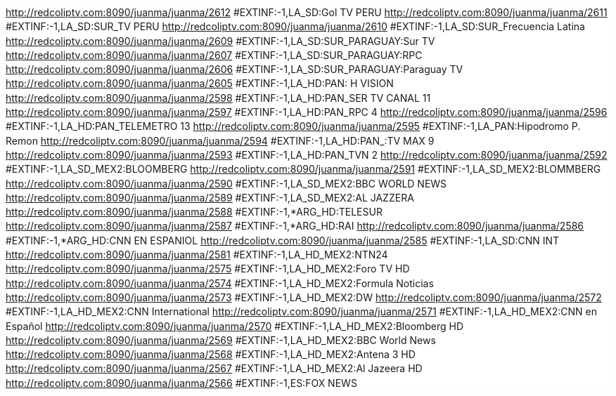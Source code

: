 http://redcoliptv.com:8090/juanma/juanma/2612
#EXTINF:-1,LA_SD:Gol TV PERU
http://redcoliptv.com:8090/juanma/juanma/2611
#EXTINF:-1,LA_SD:SUR_TV PERU
http://redcoliptv.com:8090/juanma/juanma/2610
#EXTINF:-1,LA_SD:SUR_Frecuencia Latina
http://redcoliptv.com:8090/juanma/juanma/2609
#EXTINF:-1,LA_SD:SUR_PARAGUAY:Sur TV
http://redcoliptv.com:8090/juanma/juanma/2607
#EXTINF:-1,LA_SD:SUR_PARAGUAY:RPC
http://redcoliptv.com:8090/juanma/juanma/2606
#EXTINF:-1,LA_SD:SUR_PARAGUAY:Paraguay TV
http://redcoliptv.com:8090/juanma/juanma/2605
#EXTINF:-1,LA_HD:PAN: H VISION
http://redcoliptv.com:8090/juanma/juanma/2598
#EXTINF:-1,LA_HD:PAN_SER TV CANAL 11
http://redcoliptv.com:8090/juanma/juanma/2597
#EXTINF:-1,LA_HD:PAN_RPC 4
http://redcoliptv.com:8090/juanma/juanma/2596
#EXTINF:-1,LA_HD:PAN_TELEMETRO 13
http://redcoliptv.com:8090/juanma/juanma/2595
#EXTINF:-1,LA_PAN:Hipodromo P. Remon
http://redcoliptv.com:8090/juanma/juanma/2594
#EXTINF:-1,LA_HD:PAN_:TV MAX 9
http://redcoliptv.com:8090/juanma/juanma/2593
#EXTINF:-1,LA_HD:PAN_TVN 2
http://redcoliptv.com:8090/juanma/juanma/2592
#EXTINF:-1,LA_SD_MEX2:BLOOMBERG
http://redcoliptv.com:8090/juanma/juanma/2591
#EXTINF:-1,LA_SD_MEX2:BLOMMBERG
http://redcoliptv.com:8090/juanma/juanma/2590
#EXTINF:-1,LA_SD_MEX2:BBC WORLD NEWS
http://redcoliptv.com:8090/juanma/juanma/2589
#EXTINF:-1,LA_SD_MEX2:AL JAZZERA
http://redcoliptv.com:8090/juanma/juanma/2588
#EXTINF:-1,*ARG_HD:TELESUR
http://redcoliptv.com:8090/juanma/juanma/2587
#EXTINF:-1,*ARG_HD:RAI
http://redcoliptv.com:8090/juanma/juanma/2586
#EXTINF:-1,*ARG_HD:CNN EN ESPANIOL
http://redcoliptv.com:8090/juanma/juanma/2585
#EXTINF:-1,LA_SD:CNN INT
http://redcoliptv.com:8090/juanma/juanma/2581
#EXTINF:-1,LA_HD_MEX2:NTN24
http://redcoliptv.com:8090/juanma/juanma/2575
#EXTINF:-1,LA_HD_MEX2:Foro TV HD
http://redcoliptv.com:8090/juanma/juanma/2574
#EXTINF:-1,LA_HD_MEX2:Formula Noticias
http://redcoliptv.com:8090/juanma/juanma/2573
#EXTINF:-1,LA_HD_MEX2:DW
http://redcoliptv.com:8090/juanma/juanma/2572
#EXTINF:-1,LA_HD_MEX2:CNN International
http://redcoliptv.com:8090/juanma/juanma/2571
#EXTINF:-1,LA_HD_MEX2:CNN en Español
http://redcoliptv.com:8090/juanma/juanma/2570
#EXTINF:-1,LA_HD_MEX2:Bloomberg HD
http://redcoliptv.com:8090/juanma/juanma/2569
#EXTINF:-1,LA_HD_MEX2:BBC World News
http://redcoliptv.com:8090/juanma/juanma/2568
#EXTINF:-1,LA_HD_MEX2:Antena 3 HD
http://redcoliptv.com:8090/juanma/juanma/2567
#EXTINF:-1,LA_HD_MEX2:Al Jazeera HD
http://redcoliptv.com:8090/juanma/juanma/2566
#EXTINF:-1,ES:FOX NEWS